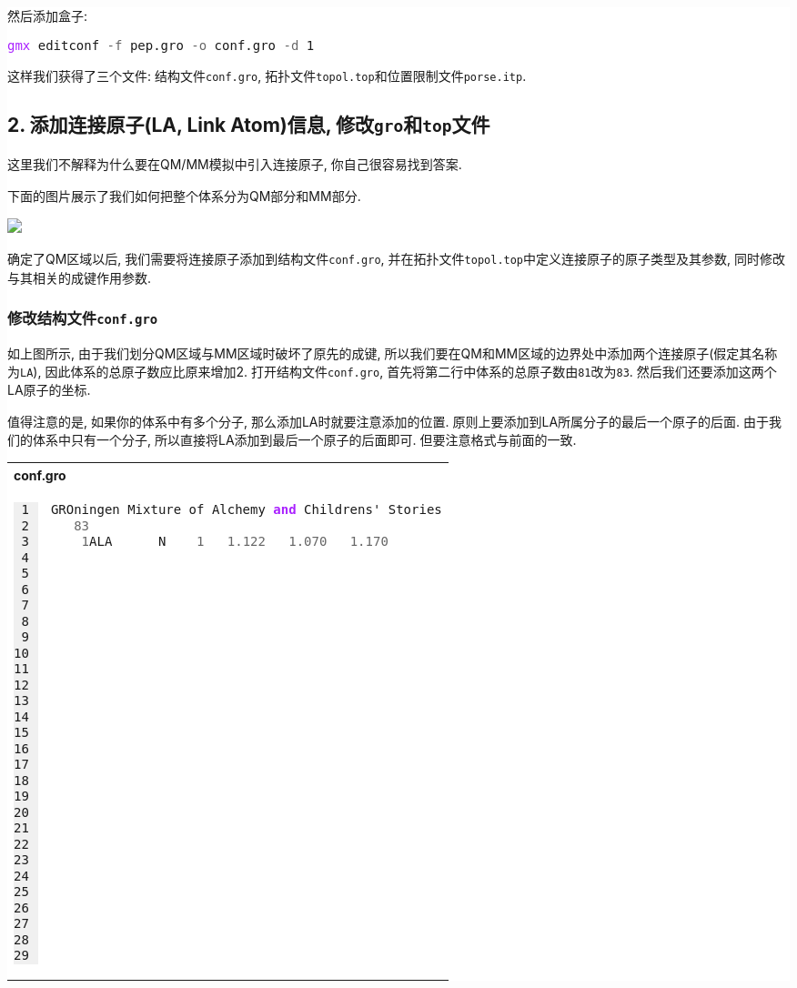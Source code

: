 然后添加盒子:

<div class="highlight"><pre style="line-height:125%"><span style="color:#A2F">gmx</span> editconf <span style="color:#666">-f</span> pep.gro <span style="color:#666">-o</span> conf.gro <span style="color:#666">-d</span> 1
</pre></div>

这样我们获得了三个文件: 结构文件`conf.gro`, 拓扑文件`topol.top`和位置限制文件`porse.itp`.

## 2. 添加连接原子(LA, Link Atom)信息, 修改`gro`和`top`文件

这里我们不解释为什么要在QM/MM模拟中引入连接原子, 你自己很容易找到答案.

下面的图片展示了我们如何把整个体系分为QM部分和MM部分.

![](https://jerkwin.github.io/pic/qmm_la.png)

确定了QM区域以后, 我们需要将连接原子添加到结构文件`conf.gro`, 并在拓扑文件`topol.top`中定义连接原子的原子类型及其参数, 同时修改与其相关的成键作用参数.

### 修改结构文件`conf.gro`

如上图所示, 由于我们划分QM区域与MM区域时破坏了原先的成键, 所以我们要在QM和MM区域的边界处中添加两个连接原子(假定其名称为`LA`), 因此体系的总原子数应比原来增加2. 打开结构文件`conf.gro`, 首先将第二行中体系的总原子数由`81`改为`83`. 然后我们还要添加这两个LA原子的坐标.

值得注意的是, 如果你的体系中有多个分子, 那么添加LA时就要注意添加的位置. 原则上要添加到LA所属分子的最后一个原子的后面. 由于我们的体系中只有一个分子, 所以直接将LA添加到最后一个原子的后面即可. 但要注意格式与前面的一致.

<table class="highlighttable"><th colspan="2" style="text-align:left">conf.gro</th><tr><td><div class="linenodiv" style="background-color: #f0f0f0; padding-right: 10px"><pre style="line-height: 125%"> 1
 2
 3
 4
 5
 6
 7
 8
 9
10
11
12
13
14
15
16
17
18
19
20
21
22
23
24
25
26
27
28
29</pre></div></td><td class="code"><div class="highlight"><pre style="line-height:125%"><span></span>GROningen Mixture of Alchemy <span style="color: #AA22FF; font-weight: bold">and</span> Childrens&#39; Stories
   <span style="color: #666666">83</span>
    <span style="color: #666666">1</span>ALA      N    <span style="color: #666666">1</span>   <span style="color: #666666">1.122</span>   <span style="color: #666666">1.070</span>   <span style="color: #666666">1.170</span>